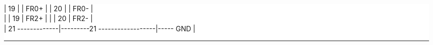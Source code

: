   |          19              |                              |      FR0+        |
  |          20              |                              |      FR0-        |              
  |                          |         19                   |      FR2+        |
  |                          |         20                   |      FR2-        |   
  |          21 -------------|---------21 ------------------|----- GND         |
  



---

